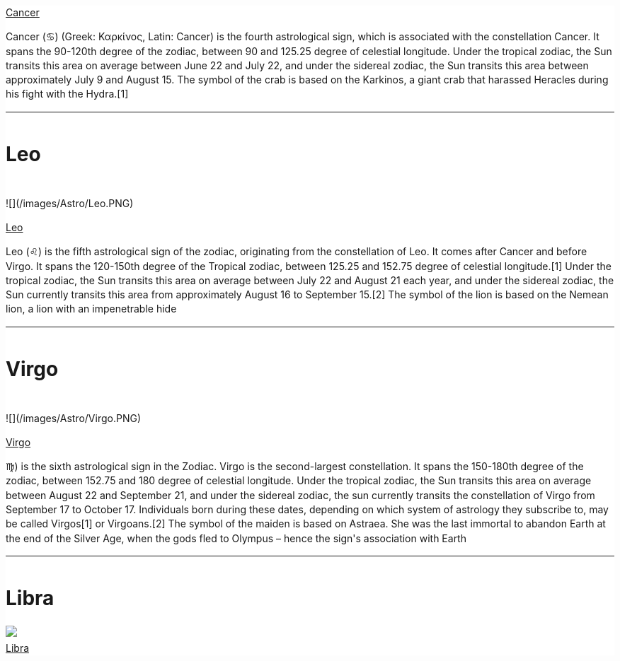 [Cancer](http://forwallpapers.com/wp-content/uploads/2014/05/cancer_zodiac_sign_wallpaper_background_dark.jpg) 



Cancer (♋️) (Greek: Καρκίνος, Latin: Cancer) is the fourth astrological sign, which is associated with the constellation Cancer. It spans the 90-120th degree of the zodiac, between 90 and 125.25 degree of celestial longitude. Under the tropical zodiac, the Sun transits this area on average between June 22 and July 22, and under the sidereal zodiac, the Sun transits this area between approximately July 9 and August 15. The symbol of the crab is based on the Karkinos, a giant crab that harassed Heracles during his fight with the Hydra.[1]
***

# Leo
<br>
![](/images/Astro/Leo.PNG) 

[Leo](https://encrypted-tbn3.gstatic.com/images?q=tbn:ANd9GcTv0Ms9BiEzMx9_ag469HkBN-8Kty5SPEee1Q6fGVxawr4Ob79j) 



Leo (♌) is the fifth astrological sign of the zodiac, originating from the constellation of Leo. It comes after Cancer and before Virgo. It spans the 120-150th degree of the Tropical zodiac, between 125.25 and 152.75 degree of celestial longitude.[1] Under the tropical zodiac, the Sun transits this area on average between July 22 and August 21 each year, and under the sidereal zodiac, the Sun currently transits this area from approximately August 16 to September 15.[2] The symbol of the lion is based on the Nemean lion, a lion with an impenetrable hide
***

# Virgo
<br>
![](/images/Astro/Virgo.PNG) 

[Virgo](http://thumbs.dreamstime.com/z/constellation-virgo-4961098.jpg) 

♍) is the sixth astrological sign in the Zodiac. Virgo is the second-largest constellation. It spans the 150-180th degree of the zodiac, between 152.75 and 180 degree of celestial longitude. Under the tropical zodiac, the Sun transits this area on average between August 22 and September 21, and under the sidereal zodiac, the sun currently transits the constellation of Virgo from September 17 to October 17. Individuals born during these dates, depending on which system of astrology they subscribe to, may be called Virgos[1] or Virgoans.[2] The symbol of the maiden is based on Astraea. She was the last immortal to abandon Earth at the end of the Silver Age, when the gods fled to Olympus – hence the sign's association with Earth
***

# Libra

![](/images/Astro/Libra.PNG) 
<br>
[Libra](http://thumbs.dreamstime.com/z/libra-27823379.jpg) 
